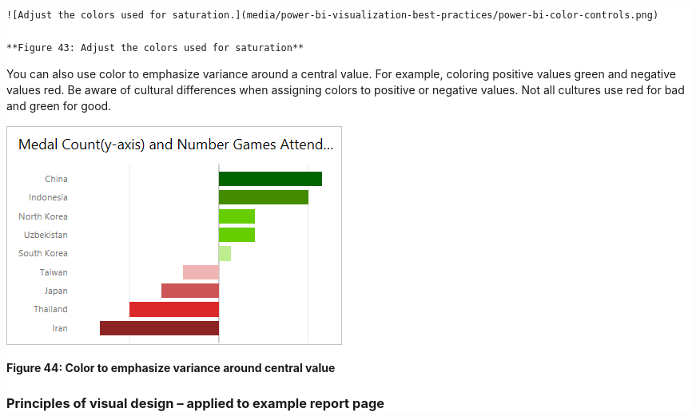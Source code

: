     ![Adjust the colors used for saturation.](media/power-bi-visualization-best-practices/power-bi-color-controls.png)

    **Figure 43: Adjust the colors used for saturation**

You can also use color to emphasize variance around a central value. For example, coloring positive values green and negative values red. Be aware of cultural differences when assigning colors to positive or negative values. Not all cultures use red for bad and green for good.

![Color to emphasize variance around central value.](media/power-bi-visualization-best-practices/power-bi-color.png)

**Figure 44: Color to emphasize variance around central value**

### Principles of visual design – applied to example report page

